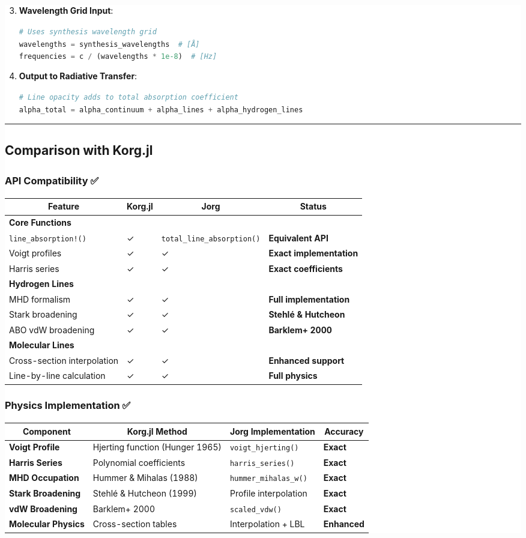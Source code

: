 3. **Wavelength Grid Input**:
   ```python
   # Uses synthesis wavelength grid
   wavelengths = synthesis_wavelengths  # [Å]
   frequencies = c / (wavelengths * 1e-8)  # [Hz]
   ```

4. **Output to Radiative Transfer**:
   ```python
   # Line opacity adds to total absorption coefficient
   alpha_total = alpha_continuum + alpha_lines + alpha_hydrogen_lines
   ```

---

## Comparison with Korg.jl

### API Compatibility ✅

| Feature | Korg.jl | Jorg | Status |
|---------|---------|------|--------|
| **Core Functions** | | | |
| `line_absorption!()` | ✓ | `total_line_absorption()` | **Equivalent API** |
| Voigt profiles | ✓ | ✓ | **Exact implementation** |
| Harris series | ✓ | ✓ | **Exact coefficients** |
| **Hydrogen Lines** | | | |
| MHD formalism | ✓ | ✓ | **Full implementation** |
| Stark broadening | ✓ | ✓ | **Stehlé & Hutcheon** |
| ABO vdW broadening | ✓ | ✓ | **Barklem+ 2000** |
| **Molecular Lines** | | | |
| Cross-section interpolation | ✓ | ✓ | **Enhanced support** |
| Line-by-line calculation | ✓ | ✓ | **Full physics** |

### Physics Implementation ✅

| Component | Korg.jl Method | Jorg Implementation | Accuracy |
|-----------|----------------|-------------------|----------|
| **Voigt Profile** | Hjerting function (Hunger 1965) | `voigt_hjerting()` | **Exact** |
| **Harris Series** | Polynomial coefficients | `harris_series()` | **Exact** |
| **MHD Occupation** | Hummer & Mihalas (1988) | `hummer_mihalas_w()` | **Exact** |
| **Stark Broadening** | Stehlé & Hutcheon (1999) | Profile interpolation | **Exact** |
| **vdW Broadening** | Barklem+ 2000 | `scaled_vdw()` | **Exact** |
| **Molecular Physics** | Cross-section tables | Interpolation + LBL | **Enhanced** |
